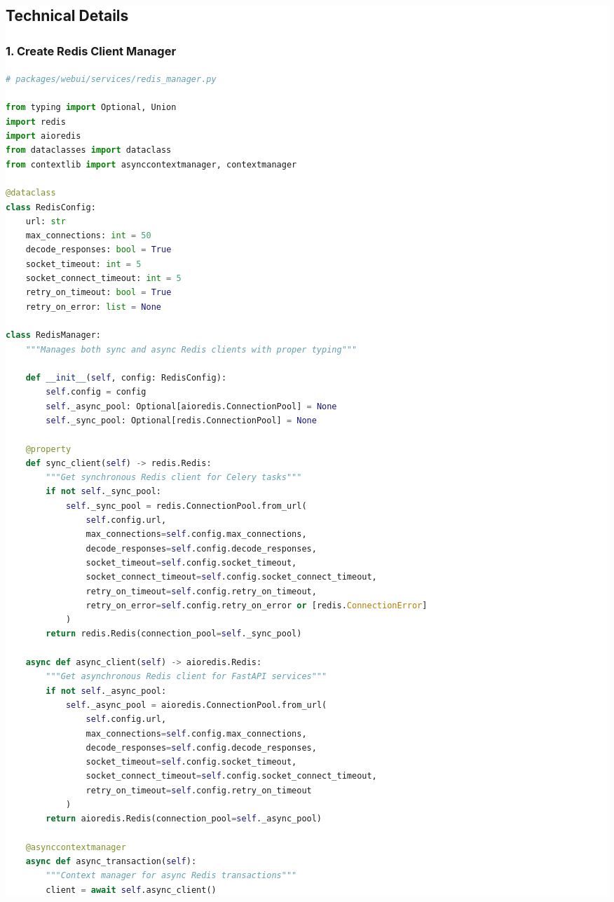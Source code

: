 ## Technical Details

### 1. Create Redis Client Manager

```python
# packages/webui/services/redis_manager.py

from typing import Optional, Union
import redis
import aioredis
from dataclasses import dataclass
from contextlib import asynccontextmanager, contextmanager

@dataclass
class RedisConfig:
    url: str
    max_connections: int = 50
    decode_responses: bool = True
    socket_timeout: int = 5
    socket_connect_timeout: int = 5
    retry_on_timeout: bool = True
    retry_on_error: list = None

class RedisManager:
    """Manages both sync and async Redis clients with proper typing"""
    
    def __init__(self, config: RedisConfig):
        self.config = config
        self._async_pool: Optional[aioredis.ConnectionPool] = None
        self._sync_pool: Optional[redis.ConnectionPool] = None
    
    @property
    def sync_client(self) -> redis.Redis:
        """Get synchronous Redis client for Celery tasks"""
        if not self._sync_pool:
            self._sync_pool = redis.ConnectionPool.from_url(
                self.config.url,
                max_connections=self.config.max_connections,
                decode_responses=self.config.decode_responses,
                socket_timeout=self.config.socket_timeout,
                socket_connect_timeout=self.config.socket_connect_timeout,
                retry_on_timeout=self.config.retry_on_timeout,
                retry_on_error=self.config.retry_on_error or [redis.ConnectionError]
            )
        return redis.Redis(connection_pool=self._sync_pool)
    
    async def async_client(self) -> aioredis.Redis:
        """Get asynchronous Redis client for FastAPI services"""
        if not self._async_pool:
            self._async_pool = aioredis.ConnectionPool.from_url(
                self.config.url,
                max_connections=self.config.max_connections,
                decode_responses=self.config.decode_responses,
                socket_timeout=self.config.socket_timeout,
                socket_connect_timeout=self.config.socket_connect_timeout,
                retry_on_timeout=self.config.retry_on_timeout
            )
        return aioredis.Redis(connection_pool=self._async_pool)
    
    @asynccontextmanager
    async def async_transaction(self):
        """Context manager for async Redis transactions"""
        client = await self.async_client()
```